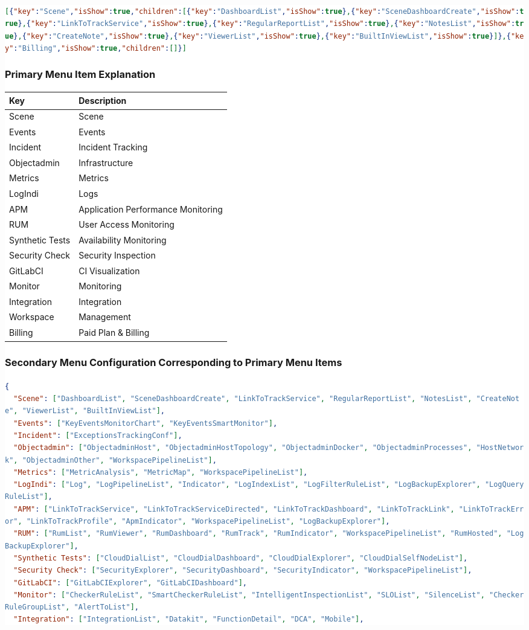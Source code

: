 ```json
[{"key":"Scene","isShow":true,"children":[{"key":"DashboardList","isShow":true},{"key":"SceneDashboardCreate","isShow":true},{"key":"LinkToTrackService","isShow":true},{"key":"RegularReportList","isShow":true},{"key":"NotesList","isShow":true},{"key":"CreateNote","isShow":true},{"key":"ViewerList","isShow":true},{"key":"BuiltInViewList","isShow":true}]},{"key":"Billing","isShow":true,"children":[]}]
```

### Primary Menu Item Explanation

| Key                | Description      |
| :------------------ | :--------------- |
| Scene              | Scene            |
| Events             | Events           |
| Incident           | Incident Tracking |
| Objectadmin        | Infrastructure    |
| Metrics            | Metrics          |
| LogIndi            | Logs             |
| APM                | Application Performance Monitoring |
| RUM                | User Access Monitoring |
| Synthetic Tests     | Availability Monitoring |
| Security Check      | Security Inspection |
| GitLabCI           | CI Visualization |
| Monitor            | Monitoring       |
| Integration        | Integration      |
| Workspace          | Management       |
| Billing            | Paid Plan & Billing |

### Secondary Menu Configuration Corresponding to Primary Menu Items
```json
{
  "Scene": ["DashboardList", "SceneDashboardCreate", "LinkToTrackService", "RegularReportList", "NotesList", "CreateNote", "ViewerList", "BuiltInViewList"], 
  "Events": ["KeyEventsMonitorChart", "KeyEventsSmartMonitor"], 
  "Incident": ["ExceptionsTrackingConf"], 
  "Objectadmin": ["ObjectadminHost", "ObjectadminHostTopology", "ObjectadminDocker", "ObjectadminProcesses", "HostNetwork", "ObjectadminOther", "WorkspacePipelineList"], 
  "Metrics": ["MetricAnalysis", "MetricMap", "WorkspacePipelineList"], 
  "LogIndi": ["Log", "LogPipelineList", "Indicator", "LogIndexList", "LogFilterRuleList", "LogBackupExplorer", "LogQueryRuleList"], 
  "APM": ["LinkToTrackService", "LinkToTrackServiceDirected", "LinkToTrackDashboard", "LinkToTrackLink", "LinkToTrackError", "LinkToTrackProfile", "ApmIndicator", "WorkspacePipelineList", "LogBackupExplorer"], 
  "RUM": ["RumList", "RumViewer", "RumDashboard", "RumTrack", "RumIndicator", "WorkspacePipelineList", "RumHosted", "LogBackupExplorer"], 
  "Synthetic Tests": ["CloudDialList", "CloudDialDashboard", "CloudDialExplorer", "CloudDialSelfNodeList"], 
  "Security Check": ["SecurityExplorer", "SecurityDashboard", "SecurityIndicator", "WorkspacePipelineList"], 
  "GitLabCI": ["GitLabCIExplorer", "GitLabCIDashboard"], 
  "Monitor": ["CheckerRuleList", "SmartCheckerRuleList", "IntelligentInspectionList", "SLOList", "SilenceList", "CheckerRuleGroupList", "AlertToList"], 
  "Integration": ["IntegrationList", "Datakit", "FunctionDetail", "DCA", "Mobile"], 
```